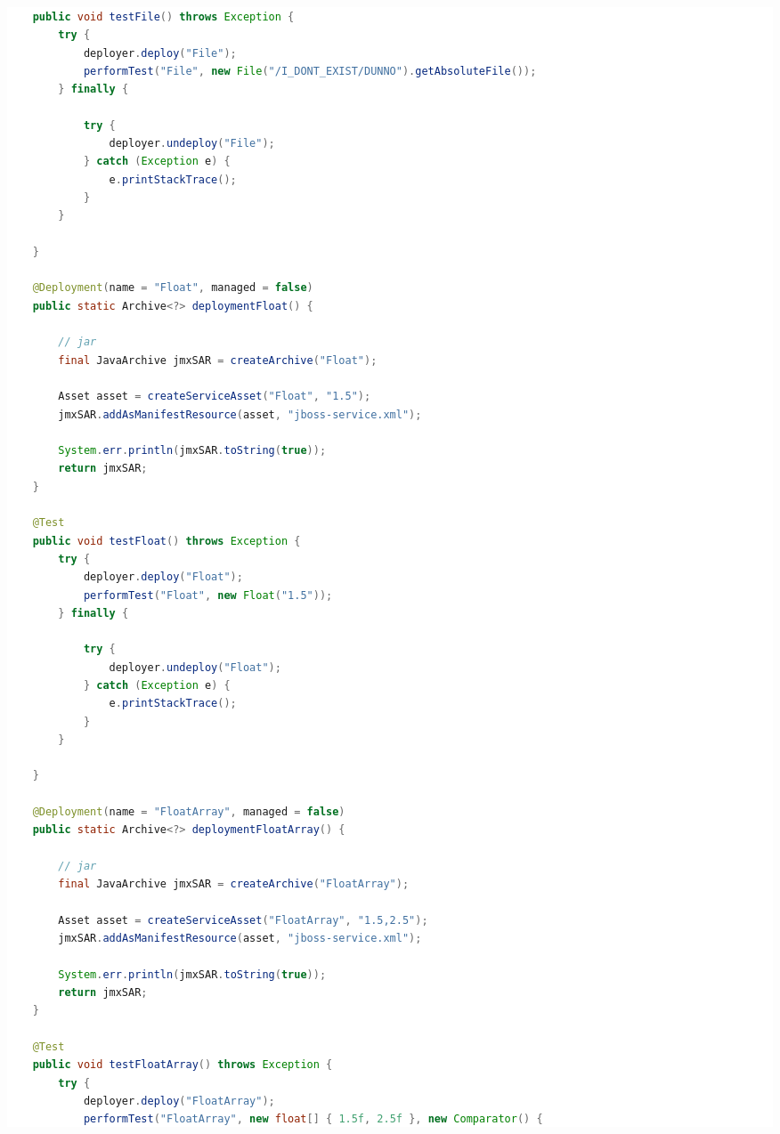 ```java
    public void testFile() throws Exception {
        try {
            deployer.deploy("File");
            performTest("File", new File("/I_DONT_EXIST/DUNNO").getAbsoluteFile());
        } finally {

            try {
                deployer.undeploy("File");
            } catch (Exception e) {
                e.printStackTrace();
            }
        }

    }

    @Deployment(name = "Float", managed = false)
    public static Archive<?> deploymentFloat() {

        // jar
        final JavaArchive jmxSAR = createArchive("Float");

        Asset asset = createServiceAsset("Float", "1.5");
        jmxSAR.addAsManifestResource(asset, "jboss-service.xml");

        System.err.println(jmxSAR.toString(true));
        return jmxSAR;
    }

    @Test
    public void testFloat() throws Exception {
        try {
            deployer.deploy("Float");
            performTest("Float", new Float("1.5"));
        } finally {

            try {
                deployer.undeploy("Float");
            } catch (Exception e) {
                e.printStackTrace();
            }
        }

    }

    @Deployment(name = "FloatArray", managed = false)
    public static Archive<?> deploymentFloatArray() {

        // jar
        final JavaArchive jmxSAR = createArchive("FloatArray");

        Asset asset = createServiceAsset("FloatArray", "1.5,2.5");
        jmxSAR.addAsManifestResource(asset, "jboss-service.xml");

        System.err.println(jmxSAR.toString(true));
        return jmxSAR;
    }

    @Test
    public void testFloatArray() throws Exception {
        try {
            deployer.deploy("FloatArray");
            performTest("FloatArray", new float[] { 1.5f, 2.5f }, new Comparator() {

```